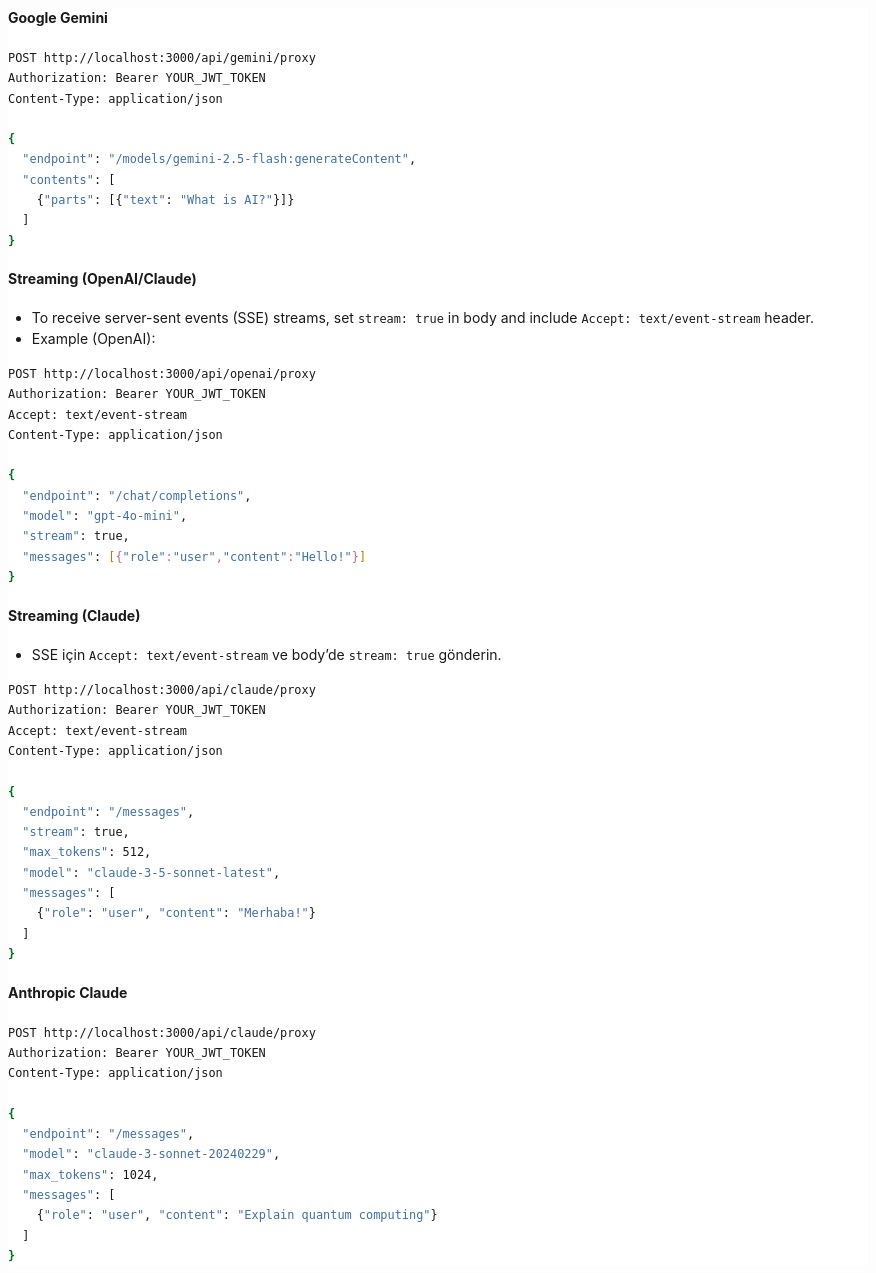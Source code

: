 #### Google Gemini
```bash
POST http://localhost:3000/api/gemini/proxy
Authorization: Bearer YOUR_JWT_TOKEN
Content-Type: application/json

{
  "endpoint": "/models/gemini-2.5-flash:generateContent",
  "contents": [
    {"parts": [{"text": "What is AI?"}]}
  ]
}
```

#### Streaming (OpenAI/Claude)
- To receive server-sent events (SSE) streams, set `stream: true` in body and include `Accept: text/event-stream` header.
- Example (OpenAI):
```bash
POST http://localhost:3000/api/openai/proxy
Authorization: Bearer YOUR_JWT_TOKEN
Accept: text/event-stream
Content-Type: application/json

{
  "endpoint": "/chat/completions",
  "model": "gpt-4o-mini",
  "stream": true,
  "messages": [{"role":"user","content":"Hello!"}]
}
```

#### Streaming (Claude)
- SSE için `Accept: text/event-stream` ve body’de `stream: true` gönderin.
```bash
POST http://localhost:3000/api/claude/proxy
Authorization: Bearer YOUR_JWT_TOKEN
Accept: text/event-stream
Content-Type: application/json

{
  "endpoint": "/messages",
  "stream": true,
  "max_tokens": 512,
  "model": "claude-3-5-sonnet-latest",
  "messages": [
    {"role": "user", "content": "Merhaba!"}
  ]
}
```

#### Anthropic Claude
```bash
POST http://localhost:3000/api/claude/proxy
Authorization: Bearer YOUR_JWT_TOKEN
Content-Type: application/json

{
  "endpoint": "/messages",
  "model": "claude-3-sonnet-20240229",
  "max_tokens": 1024,
  "messages": [
    {"role": "user", "content": "Explain quantum computing"}
  ]
}
```